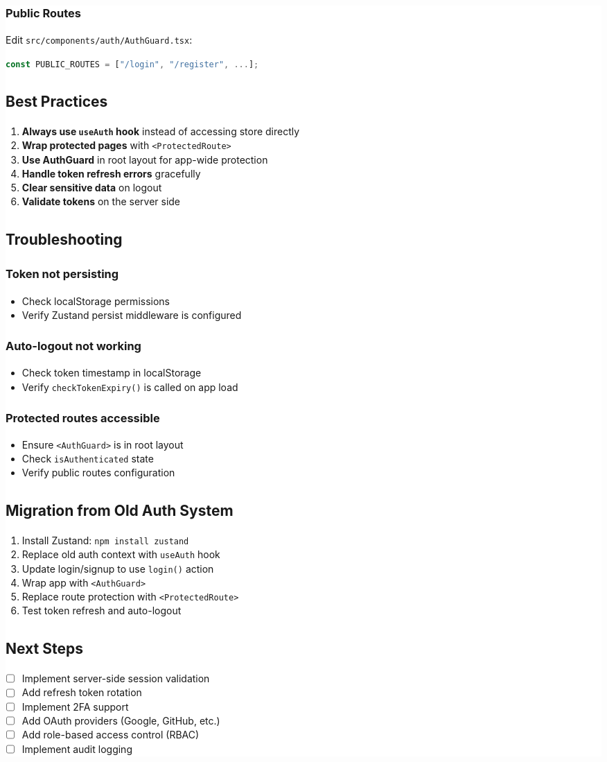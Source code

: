 ### Public Routes
Edit `src/components/auth/AuthGuard.tsx`:
```typescript
const PUBLIC_ROUTES = ["/login", "/register", ...];
```

## Best Practices

1. **Always use `useAuth` hook** instead of accessing store directly
2. **Wrap protected pages** with `<ProtectedRoute>`
3. **Use AuthGuard** in root layout for app-wide protection
4. **Handle token refresh errors** gracefully
5. **Clear sensitive data** on logout
6. **Validate tokens** on the server side

## Troubleshooting

### Token not persisting
- Check localStorage permissions
- Verify Zustand persist middleware is configured

### Auto-logout not working
- Check token timestamp in localStorage
- Verify `checkTokenExpiry()` is called on app load

### Protected routes accessible
- Ensure `<AuthGuard>` is in root layout
- Check `isAuthenticated` state
- Verify public routes configuration

## Migration from Old Auth System

1. Install Zustand: `npm install zustand`
2. Replace old auth context with `useAuth` hook
3. Update login/signup to use `login()` action
4. Wrap app with `<AuthGuard>`
5. Replace route protection with `<ProtectedRoute>`
6. Test token refresh and auto-logout

## Next Steps

- [ ] Implement server-side session validation
- [ ] Add refresh token rotation
- [ ] Implement 2FA support
- [ ] Add OAuth providers (Google, GitHub, etc.)
- [ ] Add role-based access control (RBAC)
- [ ] Implement audit logging
